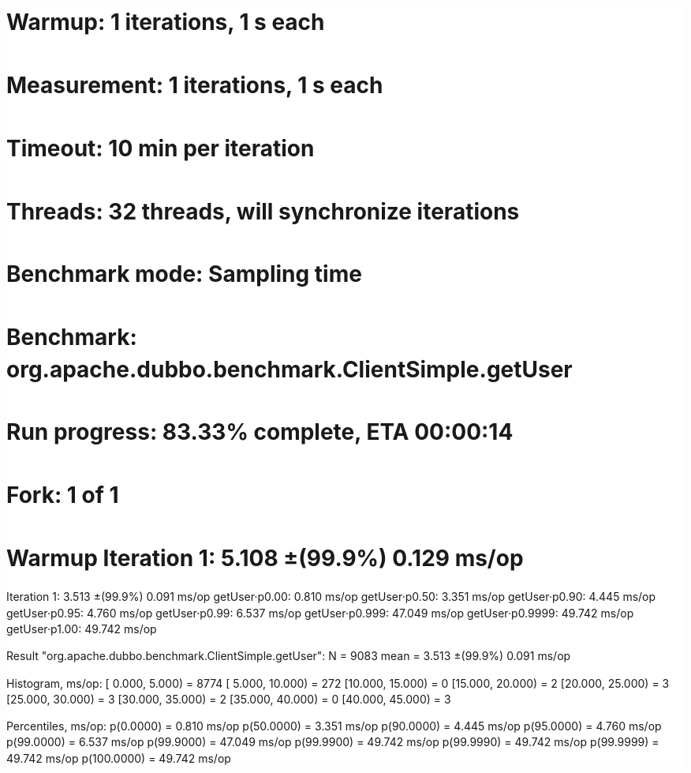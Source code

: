 # Warmup: 1 iterations, 1 s each
# Measurement: 1 iterations, 1 s each
# Timeout: 10 min per iteration
# Threads: 32 threads, will synchronize iterations
# Benchmark mode: Sampling time
# Benchmark: org.apache.dubbo.benchmark.ClientSimple.getUser

# Run progress: 83.33% complete, ETA 00:00:14
# Fork: 1 of 1
# Warmup Iteration   1: 5.108 ±(99.9%) 0.129 ms/op
Iteration   1: 3.513 ±(99.9%) 0.091 ms/op
                 getUser·p0.00:   0.810 ms/op
                 getUser·p0.50:   3.351 ms/op
                 getUser·p0.90:   4.445 ms/op
                 getUser·p0.95:   4.760 ms/op
                 getUser·p0.99:   6.537 ms/op
                 getUser·p0.999:  47.049 ms/op
                 getUser·p0.9999: 49.742 ms/op
                 getUser·p1.00:   49.742 ms/op



Result "org.apache.dubbo.benchmark.ClientSimple.getUser":
  N = 9083
  mean =      3.513 ±(99.9%) 0.091 ms/op

  Histogram, ms/op:
    [ 0.000,  5.000) = 8774 
    [ 5.000, 10.000) = 272 
    [10.000, 15.000) = 0 
    [15.000, 20.000) = 2 
    [20.000, 25.000) = 3 
    [25.000, 30.000) = 3 
    [30.000, 35.000) = 2 
    [35.000, 40.000) = 0 
    [40.000, 45.000) = 3 

  Percentiles, ms/op:
      p(0.0000) =      0.810 ms/op
     p(50.0000) =      3.351 ms/op
     p(90.0000) =      4.445 ms/op
     p(95.0000) =      4.760 ms/op
     p(99.0000) =      6.537 ms/op
     p(99.9000) =     47.049 ms/op
     p(99.9900) =     49.742 ms/op
     p(99.9990) =     49.742 ms/op
     p(99.9999) =     49.742 ms/op
    p(100.0000) =     49.742 ms/op
